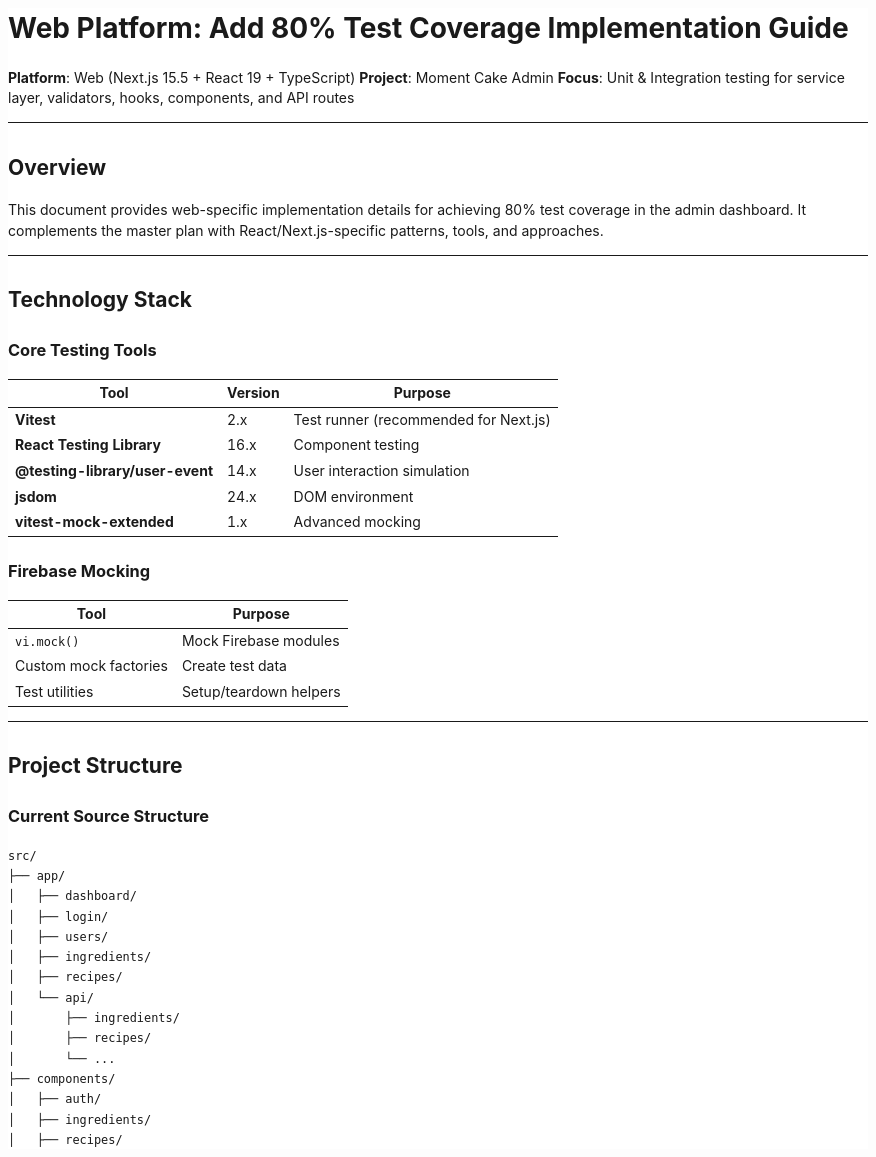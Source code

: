 # Web Platform: Add 80% Test Coverage Implementation Guide

**Platform**: Web (Next.js 15.5 + React 19 + TypeScript)
**Project**: Moment Cake Admin
**Focus**: Unit & Integration testing for service layer, validators, hooks, components, and API routes

---

## Overview

This document provides web-specific implementation details for achieving 80% test coverage in the admin dashboard. It complements the master plan with React/Next.js-specific patterns, tools, and approaches.

---

## Technology Stack

### Core Testing Tools
| Tool | Version | Purpose |
|------|---------|---------|
| **Vitest** | 2.x | Test runner (recommended for Next.js) |
| **React Testing Library** | 16.x | Component testing |
| **@testing-library/user-event** | 14.x | User interaction simulation |
| **jsdom** | 24.x | DOM environment |
| **vitest-mock-extended** | 1.x | Advanced mocking |

### Firebase Mocking
| Tool | Purpose |
|------|---------|
| `vi.mock()` | Mock Firebase modules |
| Custom mock factories | Create test data |
| Test utilities | Setup/teardown helpers |

---

## Project Structure

### Current Source Structure
```
src/
├── app/
│   ├── dashboard/
│   ├── login/
│   ├── users/
│   ├── ingredients/
│   ├── recipes/
│   └── api/
│       ├── ingredients/
│       ├── recipes/
│       └── ...
├── components/
│   ├── auth/
│   ├── ingredients/
│   ├── recipes/
```